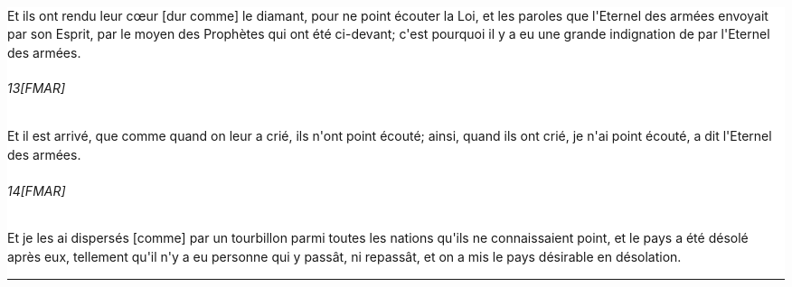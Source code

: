 Et ils ont rendu leur cœur [dur comme] le diamant, pour ne point écouter la Loi, et les paroles que l'Eternel des armées envoyait par son Esprit, par le moyen des Prophètes qui ont été ci-devant; c'est pourquoi il y a eu une grande indignation de par l'Eternel des armées.
###### 13[FMAR]
Et il est arrivé, que comme quand on leur a crié, ils n'ont point écouté; ainsi, quand ils ont crié, je n'ai point écouté, a dit l'Eternel des armées.
###### 14[FMAR]
Et je les ai dispersés [comme] par un tourbillon parmi toutes les nations qu'ils ne connaissaient point, et le pays a été désolé après eux, tellement qu'il n'y a eu personne qui y passât, ni repassât, et on a mis le pays désirable en désolation.

---
